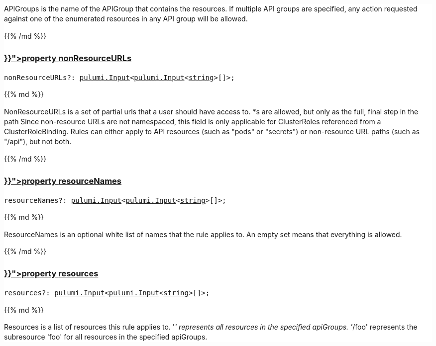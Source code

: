 APIGroups is the name of the APIGroup that contains the resources.  If multiple API groups
are specified, any action requested against one of the enumerated resources in any API
group will be allowed.

{{% /md %}}
</div>
<h3 class="pdoc-member-header" id="PolicyRule-nonResourceURLs">
<a class="pdoc-child-name" href="{{< pkg-url pkg="kubernetes" path="types/input.ts#L20315" >}}">property <b>nonResourceURLs</b></a>
</h3>
<div class="pdoc-member-contents">
<pre class="highlight"><span class='kd'></span>nonResourceURLs?: <a href='/docs/reference/pkg/nodejs/pulumi/pulumi/#Input'>pulumi.Input</a>&lt;<a href='/docs/reference/pkg/nodejs/pulumi/pulumi/#Input'>pulumi.Input</a>&lt;<span class='kd'><a href='https://developer.mozilla.org/en-US/docs/Web/JavaScript/Reference/Global_Objects/String'>string</a></span>&gt;[]&gt;;</pre>
{{% md %}}

NonResourceURLs is a set of partial urls that a user should have access to.  *s are
allowed, but only as the full, final step in the path Since non-resource URLs are not
namespaced, this field is only applicable for ClusterRoles referenced from a
ClusterRoleBinding. Rules can either apply to API resources (such as "pods" or "secrets")
or non-resource URL paths (such as "/api"),  but not both.

{{% /md %}}
</div>
<h3 class="pdoc-member-header" id="PolicyRule-resourceNames">
<a class="pdoc-child-name" href="{{< pkg-url pkg="kubernetes" path="types/input.ts#L20321" >}}">property <b>resourceNames</b></a>
</h3>
<div class="pdoc-member-contents">
<pre class="highlight"><span class='kd'></span>resourceNames?: <a href='/docs/reference/pkg/nodejs/pulumi/pulumi/#Input'>pulumi.Input</a>&lt;<a href='/docs/reference/pkg/nodejs/pulumi/pulumi/#Input'>pulumi.Input</a>&lt;<span class='kd'><a href='https://developer.mozilla.org/en-US/docs/Web/JavaScript/Reference/Global_Objects/String'>string</a></span>&gt;[]&gt;;</pre>
{{% md %}}

ResourceNames is an optional white list of names that the rule applies to.  An empty set
means that everything is allowed.

{{% /md %}}
</div>
<h3 class="pdoc-member-header" id="PolicyRule-resources">
<a class="pdoc-child-name" href="{{< pkg-url pkg="kubernetes" path="types/input.ts#L20328" >}}">property <b>resources</b></a>
</h3>
<div class="pdoc-member-contents">
<pre class="highlight"><span class='kd'></span>resources?: <a href='/docs/reference/pkg/nodejs/pulumi/pulumi/#Input'>pulumi.Input</a>&lt;<a href='/docs/reference/pkg/nodejs/pulumi/pulumi/#Input'>pulumi.Input</a>&lt;<span class='kd'><a href='https://developer.mozilla.org/en-US/docs/Web/JavaScript/Reference/Global_Objects/String'>string</a></span>&gt;[]&gt;;</pre>
{{% md %}}

Resources is a list of resources this rule applies to.  '*' represents all resources in the
specified apiGroups. '*&#8205;/foo' represents the subresource 'foo' for all resources in
the specified apiGroups.
